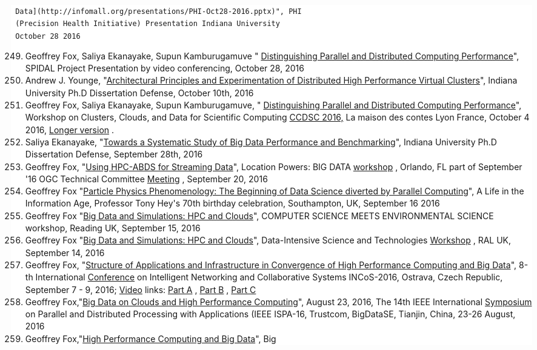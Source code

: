      Data](http://infomall.org/presentations/PHI-Oct28-2016.pptx)", PHI
     (Precision Health Initiative) Presentation Indiana University
     October 28 2016
249. Geoffrey Fox, Saliya Ekanayake, Supun Kamburugamuve "
     [Distinguishing Parallel and Distributed Computing
     Performance](http://infomall.org/presentations/SPIDAL-Oct28Small-2016.pptx)",
     SPIDAL Project Presentation by video conferencing, October 28, 2016
250. Andrew J. Younge, "[Architectural Principles and Experimentation
     of Distributed High Performance Virtual
     Clusters](http://infomall.org/presentations/ajy-phd-defense.pptx)",
     Indiana University Ph.D Dissertation Defense, October 10th, 2016
251. Geoffrey Fox, Saliya Ekanayake, Supun Kamburugamuve, "
     [Distinguishing Parallel and Distributed Computing
     Performance](http://infomall.org/presentations/Lyon-Oct4Small-2016.pptx)",
     Workshop on Clusters, Clouds, and Data for Scientific Computing
     [CCDSC
     2016,](http://www.netlib.org/utk/people/JackDongarra/CCDSC-2016/)
     La maison des contes Lyon France, October 4 2016, [Longer
     version](http://infomall.org/presentations/Lyon-Oct4-2016.pptx) .
252. Saliya Ekanayake, "[Towards a Systematic Study of Big Data
     Performance and
     Benchmarking](http://infomall.org/presentations/09.28.2016.DissertationSaliyaEkanayake.pptx)",
     Indiana University Ph.D Dissertation Defense, September 28th, 2016
253. Geoffrey Fox, "[Using HPC-ABDS for Streaming
     Data](http://infomall.org/presentations/OGC-Sept20-2016.pptx)",
     Location Powers: BIG DATA
     [workshop](http://www.locationpowers.net/%23agenda) , Orlando, FL
     part of September \'16 OGC Technical Committee
     [Meeting](http://www.opengeospatial.org/events/1609tcagenda) ,
     September 20, 2016
254. Geoffrey Fox "[Particle Physics Phenomenology: The Beginning of
     Data Science diverted by Parallel
     Computing](http://infomall.org/presentations/TonyHey70th_Sept16-2016.pptx)",
     A Life in the Information Age, Professor Tony Hey\'s 70th birthday
     celebration, Southampton, UK, September 16 2016
255. Geoffrey Fox "[Big Data and Simulations: HPC and
     Clouds](http://infomall.org/presentations/Reading-Sept15-2016.pptx)",
     COMPUTER SCIENCE MEETS ENVIRONMENTAL SCIENCE workshop, Reading UK,
     September 15, 2016
256. Geoffrey Fox "[Big Data and Simulations: HPC and
     Clouds](http://infomall.org/presentations/RAL-Sept14-2016.pptx)",
     Data-Intensive Science and Technologies
     [Workshop](http://www.stfc.ac.uk/news-events-and-publications/events/stfc-events/data-intensive-workshop/)
     , RAL UK, September 14, 2016
257. Geoffrey Fox, "[Structure of Applications and Infrastructure in
     Convergence of High Performance Computing and Big
     Data](http://infomall.org/presentations/Ostrava-Sept7-2016.pptx)",
     8-th International
     [Conference](http://voyager.ce.fit.ac.jp/conf/incos/2016/) on
     Intelligent Networking and Collaborative Systems INCoS-2016,
     Ostrava, Czech Republic, September 7 - 9, 2016;
     [Video](https://drive.google.com/open?id%3D0B2sDCae0JbDMc29tUWwxZWNwX0E)
     links: [Part A](https://mix.office.com/watch/qpr8iecp9ynh) , [Part
     B](https://mix.office.com/watch/12345953xhjzt) , [Part
     C](https://mix.office.com/watch/a0dyajp4pa4j)
258. Geoffrey Fox,"[Big Data on Clouds and High Performance
     Computing](http://infomall.org/presentations/Tianjin-Aug23-2016.pptx)",
     August 23, 2016, The 14th IEEE International
     [Symposium](http://adnet.tju.edu.cn/ISPA2016/keynote.html) on
     Parallel and Distributed Processing with Applications (IEEE
     ISPA-16, Trustcom, BigDataSE, Tianjin, China, 23-26 August, 2016
259. Geoffrey Fox,"[High Performance Computing and Big
     Data](http://infomall.org/presentations/SNL-Aug22-2016.pptx)", Big